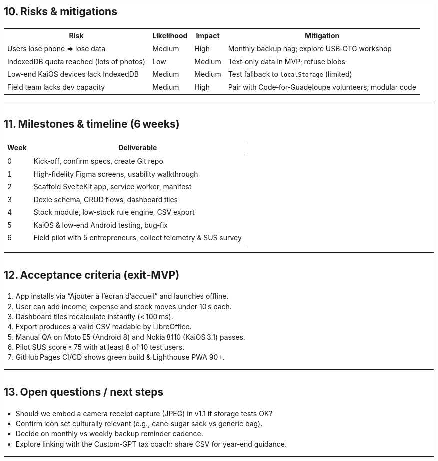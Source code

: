 
## 10. Risks & mitigations

| Risk                                     | Likelihood | Impact | Mitigation                                             |
| ---------------------------------------- | ---------- | ------ | ------------------------------------------------------ |
| Users lose phone ⇒ lose data             | Medium     | High   | Monthly backup nag; explore USB‑OTG workshop           |
| IndexedDB quota reached (lots of photos) | Low        | Medium | Text‑only data in MVP; refuse blobs                    |
| Low‑end KaiOS devices lack IndexedDB     | Medium     | Medium | Test fallback to `localStorage` (limited)              |
| Field team lacks dev capacity            | Medium     | High   | Pair with Code‑for‑Guadeloupe volunteers; modular code |

---

## 11. Milestones & timeline (6 weeks)

| Week | Deliverable                                                      |
| ---- | ---------------------------------------------------------------- |
| 0    | Kick‑off, confirm specs, create Git repo                         |
| 1    | High‑fidelity Figma screens, usability walkthrough               |
| 2    | Scaffold SvelteKit app, service worker, manifest                 |
| 3    | Dexie schema, CRUD flows, dashboard tiles                        |
| 4    | Stock module, low‑stock rule engine, CSV export                  |
| 5    | KaiOS & low‑end Android testing, bug‑fix                         |
| 6    | Field pilot with 5 entrepreneurs, collect telemetry & SUS survey |

---

## 12. Acceptance criteria (exit‑MVP)

1. App installs via “Ajouter à l’écran d’accueil” and launches offline.
2. User can add income, expense and stock moves under 10 s each.
3. Dashboard tiles recalculate instantly (< 100 ms).
4. Export produces a valid CSV readable by LibreOffice.
5. Manual QA on Moto E5 (Android 8) and Nokia 8110 (KaiOS 3.1) passes.
6. Pilot SUS score ≥ 75 with at least 8 of 10 test users.
7. GitHub Pages CI/CD shows green build & Lighthouse PWA 90+.

---

## 13. Open questions / next steps

* Should we embed a camera receipt capture (JPEG) in v1.1 if storage tests OK?
* Confirm icon set culturally relevant (e.g., cane‑sugar sack vs generic bag).
* Decide on monthly vs weekly backup reminder cadence.
* Explore linking with the Custom‑GPT tax coach: share CSV for year‑end guidance.

---